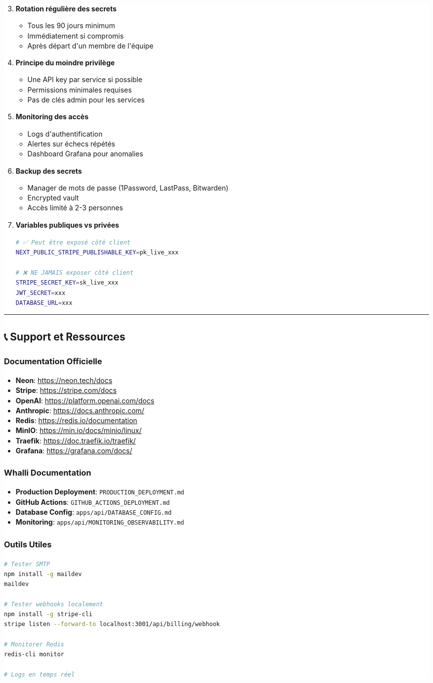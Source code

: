 3. **Rotation régulière des secrets**
   - Tous les 90 jours minimum
   - Immédiatement si compromis
   - Après départ d'un membre de l'équipe

4. **Principe du moindre privilège**
   - Une API key par service si possible
   - Permissions minimales requises
   - Pas de clés admin pour les services

5. **Monitoring des accès**
   - Logs d'authentification
   - Alertes sur échecs répétés
   - Dashboard Grafana pour anomalies

6. **Backup des secrets**
   - Manager de mots de passe (1Password, LastPass, Bitwarden)
   - Encrypted vault
   - Accès limité à 2-3 personnes

7. **Variables publiques vs privées**
   ```bash
   # ✅ Peut être exposé côté client
   NEXT_PUBLIC_STRIPE_PUBLISHABLE_KEY=pk_live_xxx
   
   # ❌ NE JAMAIS exposer côté client
   STRIPE_SECRET_KEY=sk_live_xxx
   JWT_SECRET=xxx
   DATABASE_URL=xxx
   ```

---

## 📞 Support et Ressources

### Documentation Officielle
- **Neon**: https://neon.tech/docs
- **Stripe**: https://stripe.com/docs
- **OpenAI**: https://platform.openai.com/docs
- **Anthropic**: https://docs.anthropic.com/
- **Redis**: https://redis.io/documentation
- **MinIO**: https://min.io/docs/minio/linux/
- **Traefik**: https://doc.traefik.io/traefik/
- **Grafana**: https://grafana.com/docs/

### Whalli Documentation
- **Production Deployment**: `PRODUCTION_DEPLOYMENT.md`
- **GitHub Actions**: `GITHUB_ACTIONS_DEPLOYMENT.md`
- **Database Config**: `apps/api/DATABASE_CONFIG.md`
- **Monitoring**: `apps/api/MONITORING_OBSERVABILITY.md`

### Outils Utiles
```bash
# Tester SMTP
npm install -g maildev
maildev

# Tester webhooks localement
npm install -g stripe-cli
stripe listen --forward-to localhost:3001/api/billing/webhook

# Monitorer Redis
redis-cli monitor

# Logs en temps réel
```